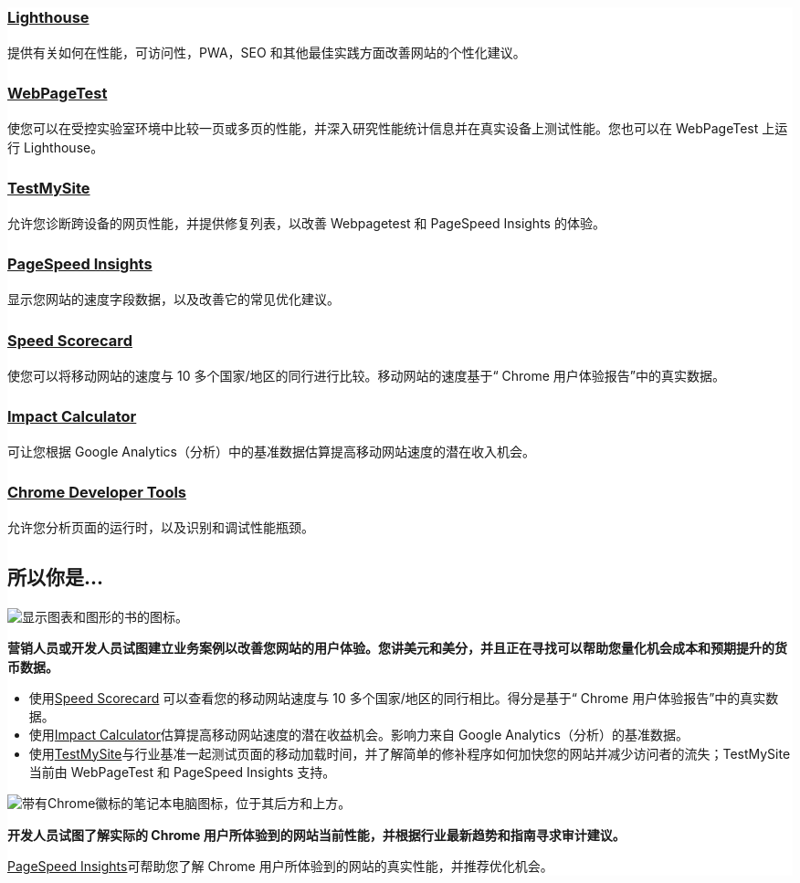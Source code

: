 ### [Lighthouse](https://developers.google.cn/web/tools/lighthouse)

提供有关如何在性能，可访问性，PWA，SEO 和其他最佳实践方面改善网站的个性化建议。

### [WebPageTest](https://www.webpagetest.org/)

使您可以在受控实验室环境中比较一页或多页的性能，并深入研究性能统计信息并在真实设备上测试性能。您也可以在 WebPageTest 上运行 Lighthouse。

### [TestMySite](https://testmysite.thinkwithgoogle.com/)

允许您诊断跨设备的网页性能，并提供修复列表，以改善 Webpagetest 和 PageSpeed Insights 的体验。

### [PageSpeed Insights](https://developers.google.cn/speed/pagespeed/insights)

显示您网站的速度字段数据，以及改善它的常见优化建议。

### [Speed Scorecard](https://www.thinkwithgoogle.com/feature/mobile/)

使您可以将移动网站的速度与 10 多个国家/地区的同行进行比较。移动网站的速度基于“ Chrome 用户体验报告”中的真实数据。

### [Impact Calculator](https://www.thinkwithgoogle.com/feature/mobile/)

可让您根据 Google Analytics（分析）中的基准数据估算提高移动网站速度的潜在收入机会。

### [Chrome Developer Tools](https://developers.google.cn/web/tools/chrome-devtools)

允许您分析页面的运行时，以及识别和调试性能瓶颈。

## 所以你是...

<img src="https://developers.google.cn/web/fundamentals/performance/speed-tools/images/icon-business.svg" alt="显示图表和图形的书的图标。" style="width: 128px;" />

**营销人员或开发人员试图建立业务案例以改善您网站的用户体验。您讲美元和美分，并且正在寻找可以帮助您量化机会成本和预期提升的货币数据。**

- 使用[Speed Scorecard](https://www.thinkwithgoogle.com/feature/mobile/) 可以查看您的移动网站速度与 10 多个国家/地区的同行相比。得分是基于“ Chrome 用户体验报告”中的真实数据。
- 使用[Impact Calculator](https://www.thinkwithgoogle.com/feature/mobile/)估算提高移动网站速度的潜在收益机会。影响力来自 Google Analytics（分析）的基准数据。
- 使用[TestMySite](https://testmysite.thinkwithgoogle.com/)与行业基准一起测试页面的移动加载时间，并了解简单的修补程序如何加快您的网站并减少访问者的流失；TestMySite 当前由 WebPageTest 和 PageSpeed Insights 支持。

<img src="https://developers.google.cn/web/fundamentals/performance/speed-tools/images/icon-dev.svg" alt="带有Chrome徽标的笔记本电脑图标，位于其后方和上方。" style="width: 128px;" />

**开发人员试图了解实际的 Chrome 用户所体验到的网站当前性能，并根据行业最新趋势和指南寻求审计建议。**

[PageSpeed Insights](https://developers.google.cn/speed/pagespeed/insights)可帮助您了解 Chrome 用户所体验到的网站的真实性能，并推荐优化机会。
